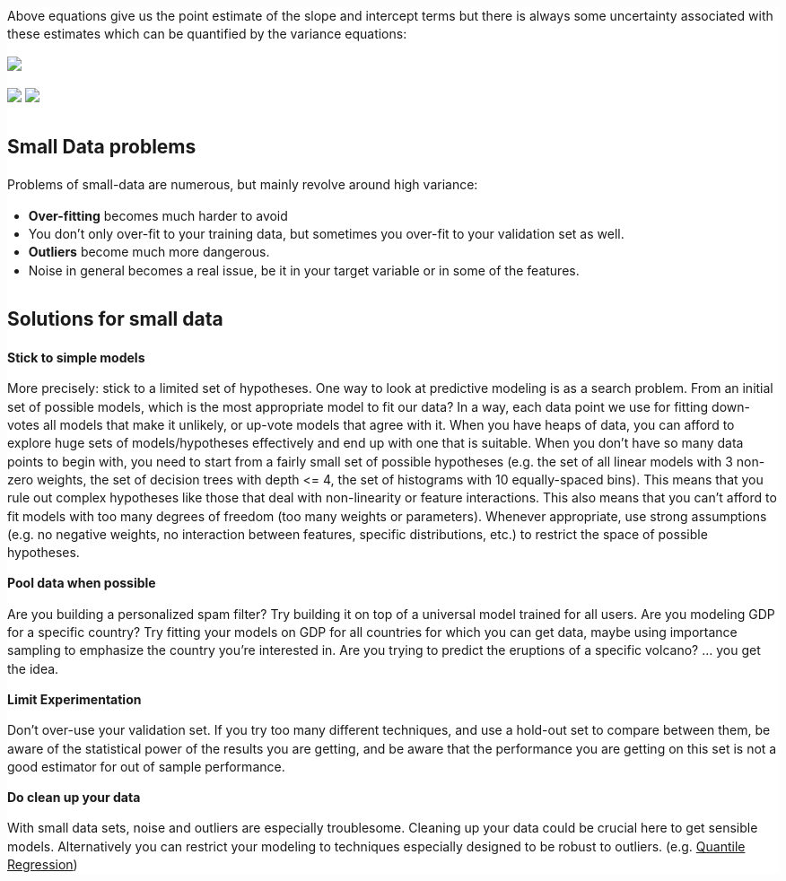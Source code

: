 Above equations give us the point estimate of the slope and intercept terms but there is always some uncertainty associated with these estimates which can be quantified by the variance equations:

![](https://cdn-images-1.medium.com/max/720/1*uT-oeRSao0vqwVmAplRvRQ.png)

![](https://cdn-images-1.medium.com/max/720/1*N11JtDyI16ZJ_ywS70xkrA.png)
![](https://cdn-images-1.medium.com/max/720/1*N11JtDyI16ZJ_ywS70xkrA.png)

## Small Data problems

Problems of small-data are numerous, but mainly revolve around high variance:

-   **Over-fitting**  becomes much harder to avoid
-   You don’t only over-fit to your training data, but sometimes you over-fit to your validation set as well.
-   **Outliers**  become much more dangerous.
-   Noise in general becomes a real issue, be it in your target variable or in some of the features.

## Solutions for small data

**Stick to simple models**

More precisely: stick to a limited set of hypotheses. One way to look at predictive modeling is as a search problem. From an initial set of possible models, which is the most appropriate model to fit our data? In a way, each data point we use for fitting down-votes all models that make it unlikely, or up-vote models that agree with it. When you have heaps of data, you can afford to explore huge sets of models/hypotheses effectively and end up with one that is suitable. When you don’t have so many data points to begin with, you need to start from a fairly small set of possible hypotheses (e.g. the set of all linear models with 3 non-zero weights, the set of decision trees with depth <= 4, the set of histograms with 10 equally-spaced bins). This means that you rule out complex hypotheses like those that deal with non-linearity or feature interactions. This also means that you can’t afford to fit models with too many degrees of freedom (too many weights or parameters). Whenever appropriate, use strong assumptions (e.g. no negative weights, no interaction between features, specific distributions, etc.) to restrict the space of possible hypotheses.

**Pool data when possible**

Are you building a personalized spam filter? Try building it on top of a universal model trained for all users. Are you modeling GDP for a specific country? Try fitting your models on GDP for all countries for which you can get data, maybe using importance sampling to emphasize the country you’re interested in. Are you trying to predict the eruptions of a specific volcano? … you get the idea.

**Limit Experimentation**

Don’t over-use your validation set. If you try too many different techniques, and use a hold-out set to compare between them, be aware of the statistical power of the results you are getting, and be aware that the performance you are getting on this set is not a good estimator for out of sample performance.

**Do clean up your data**

With small data sets, noise and outliers are especially troublesome. Cleaning up your data could be crucial here to get sensible models. Alternatively you can restrict your modeling to techniques especially designed to be robust to outliers. (e.g.  [Quantile Regression](https://en.wikipedia.org/wiki/Quantile_regression))
